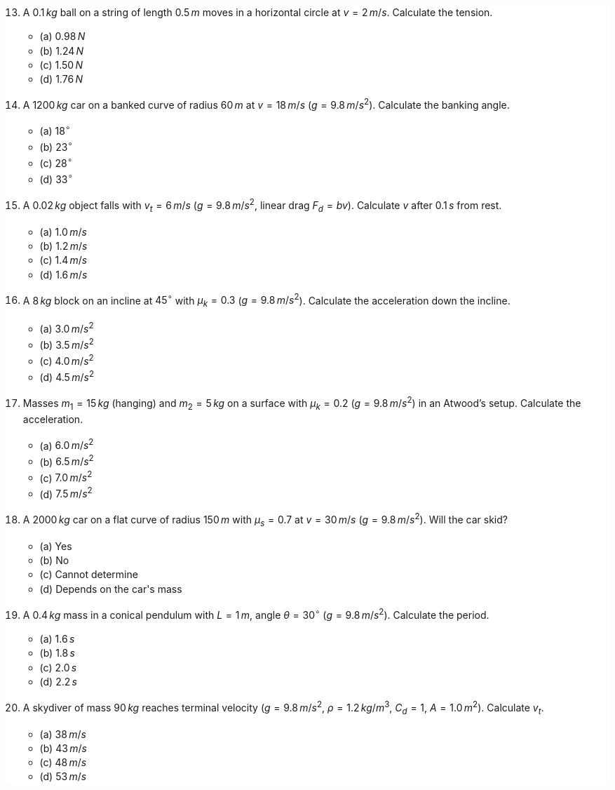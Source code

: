 13. A $0.1 \, kg$ ball on a string of length $0.5 \, m$ moves in a horizontal circle at $v = 2 \, m/s$. Calculate the tension.  
    - (a) $0.98 \, N$  
    - (b) $1.24 \, N$  
    - (c) $1.50 \, N$  
    - (d) $1.76 \, N$

14. A $1200 \, kg$ car on a banked curve of radius $60 \, m$ at $v = 18 \, m/s$ ($g = 9.8 \, m/s^2$). Calculate the banking angle.  
    - (a) $18^\circ$  
    - (b) $23^\circ$  
    - (c) $28^\circ$  
    - (d) $33^\circ$

15. A $0.02 \, kg$ object falls with $v_t = 6 \, m/s$ ($g = 9.8 \, m/s^2$, linear drag $F_d = b v$). Calculate $v$ after $0.1 \, s$ from rest.  
    - (a) $1.0 \, m/s$  
    - (b) $1.2 \, m/s$  
    - (c) $1.4 \, m/s$  
    - (d) $1.6 \, m/s$

16. A $8 \, kg$ block on an incline at $45^\circ$ with $\mu_k = 0.3$ ($g = 9.8 \, m/s^2$). Calculate the acceleration down the incline.  
    - (a) $3.0 \, m/s^2$  
    - (b) $3.5 \, m/s^2$  
    - (c) $4.0 \, m/s^2$  
    - (d) $4.5 \, m/s^2$

17. Masses $m_1 = 15 \, kg$ (hanging) and $m_2 = 5 \, kg$ on a surface with $\mu_k = 0.2$ ($g = 9.8 \, m/s^2$) in an Atwood’s setup. Calculate the acceleration.  
    - (a) $6.0 \, m/s^2$  
    - (b) $6.5 \, m/s^2$  
    - (c) $7.0 \, m/s^2$  
    - (d) $7.5 \, m/s^2$

18. A $2000 \, kg$ car on a flat curve of radius $150 \, m$ with $\mu_s = 0.7$ at $v = 30 \, m/s$ ($g = 9.8 \, m/s^2$). Will the car skid?  
    - (a) Yes  
    - (b) No  
    - (c) Cannot determine  
    - (d) Depends on the car's mass

19. A $0.4 \, kg$ mass in a conical pendulum with $L = 1 \, m$, angle $\theta = 30^\circ$ ($g = 9.8 \, m/s^2$). Calculate the period.  
    - (a) $1.6 \, s$  
    - (b) $1.8 \, s$  
    - (c) $2.0 \, s$  
    - (d) $2.2 \, s$

20. A skydiver of mass $90 \, kg$ reaches terminal velocity ($g = 9.8 \, m/s^2$, $\rho = 1.2 \, kg/m^3$, $C_d = 1$, $A = 1.0 \, m^2$). Calculate $v_t$.  
    - (a) $38 \, m/s$  
    - (b) $43 \, m/s$  
    - (c) $48 \, m/s$  
    - (d) $53 \, m/s$
